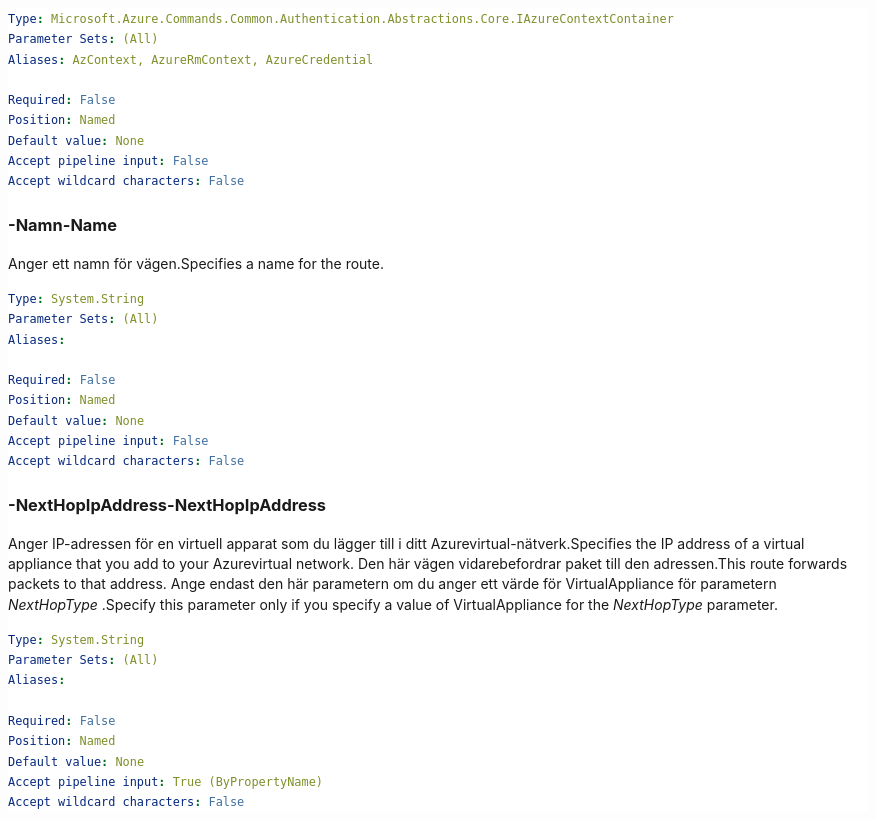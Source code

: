 ```yaml
Type: Microsoft.Azure.Commands.Common.Authentication.Abstractions.Core.IAzureContextContainer
Parameter Sets: (All)
Aliases: AzContext, AzureRmContext, AzureCredential

Required: False
Position: Named
Default value: None
Accept pipeline input: False
Accept wildcard characters: False
```

### <span data-ttu-id="7231b-117">-Namn</span><span class="sxs-lookup"><span data-stu-id="7231b-117">-Name</span></span>
<span data-ttu-id="7231b-118">Anger ett namn för vägen.</span><span class="sxs-lookup"><span data-stu-id="7231b-118">Specifies a name for the route.</span></span>

```yaml
Type: System.String
Parameter Sets: (All)
Aliases:

Required: False
Position: Named
Default value: None
Accept pipeline input: False
Accept wildcard characters: False
```

### <span data-ttu-id="7231b-119">-NextHopIpAddress</span><span class="sxs-lookup"><span data-stu-id="7231b-119">-NextHopIpAddress</span></span>
<span data-ttu-id="7231b-120">Anger IP-adressen för en virtuell apparat som du lägger till i ditt Azurevirtual-nätverk.</span><span class="sxs-lookup"><span data-stu-id="7231b-120">Specifies the IP address of a virtual appliance that you add to your Azurevirtual network.</span></span>
<span data-ttu-id="7231b-121">Den här vägen vidarebefordrar paket till den adressen.</span><span class="sxs-lookup"><span data-stu-id="7231b-121">This route forwards packets to that address.</span></span>
<span data-ttu-id="7231b-122">Ange endast den här parametern om du anger ett värde för VirtualAppliance för parametern *NextHopType* .</span><span class="sxs-lookup"><span data-stu-id="7231b-122">Specify this parameter only if you specify a value of VirtualAppliance for the *NextHopType* parameter.</span></span>

```yaml
Type: System.String
Parameter Sets: (All)
Aliases:

Required: False
Position: Named
Default value: None
Accept pipeline input: True (ByPropertyName)
Accept wildcard characters: False
```

